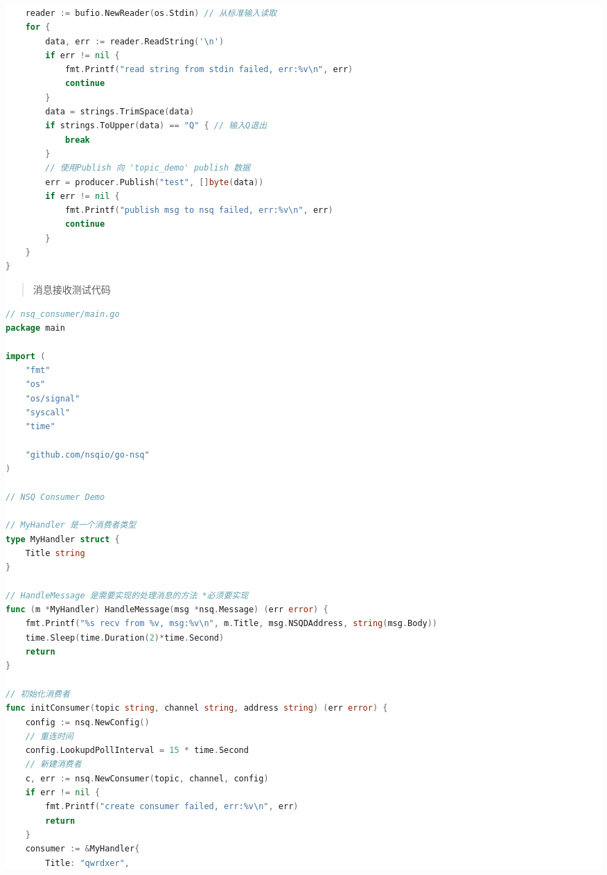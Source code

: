 ```go
	reader := bufio.NewReader(os.Stdin) // 从标准输入读取
	for {
		data, err := reader.ReadString('\n')
		if err != nil {
			fmt.Printf("read string from stdin failed, err:%v\n", err)
			continue
		}
		data = strings.TrimSpace(data)
		if strings.ToUpper(data) == "Q" { // 输入Q退出
			break
		}
		// 使用Publish 向 'topic_demo' publish 数据
		err = producer.Publish("test", []byte(data))
		if err != nil {
			fmt.Printf("publish msg to nsq failed, err:%v\n", err)
			continue
		}
	}
}
```

> 消息接收测试代码

```go
// nsq_consumer/main.go
package main

import (
	"fmt"
	"os"
	"os/signal"
	"syscall"
	"time"

	"github.com/nsqio/go-nsq"
)

// NSQ Consumer Demo

// MyHandler 是一个消费者类型
type MyHandler struct {
	Title string
}

// HandleMessage 是需要实现的处理消息的方法 *必须要实现
func (m *MyHandler) HandleMessage(msg *nsq.Message) (err error) {
	fmt.Printf("%s recv from %v, msg:%v\n", m.Title, msg.NSQDAddress, string(msg.Body))
	time.Sleep(time.Duration(2)*time.Second)
	return
}

// 初始化消费者
func initConsumer(topic string, channel string, address string) (err error) {
	config := nsq.NewConfig()
	// 重连时间
	config.LookupdPollInterval = 15 * time.Second
	// 新建消费者
	c, err := nsq.NewConsumer(topic, channel, config)
	if err != nil {
		fmt.Printf("create consumer failed, err:%v\n", err)
		return
	}
	consumer := &MyHandler{
		Title: "qwrdxer",
```